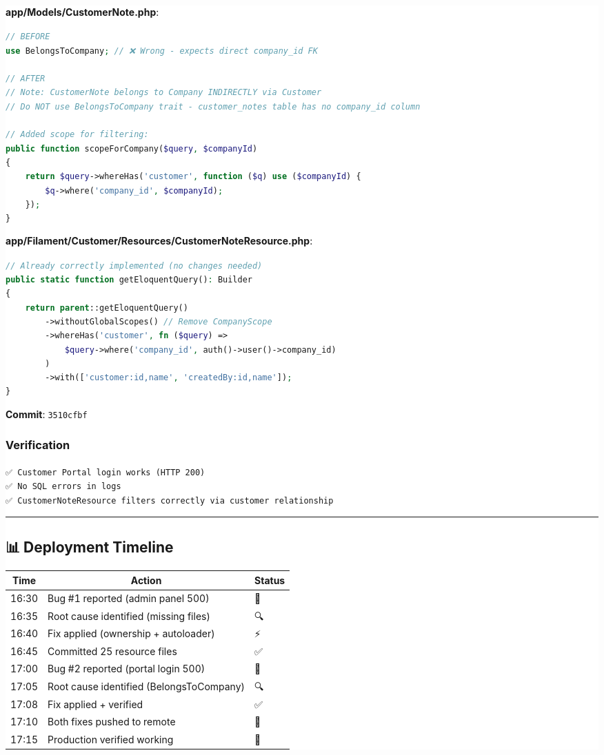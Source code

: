 **app/Models/CustomerNote.php**:
```php
// BEFORE
use BelongsToCompany; // ❌ Wrong - expects direct company_id FK

// AFTER
// Note: CustomerNote belongs to Company INDIRECTLY via Customer
// Do NOT use BelongsToCompany trait - customer_notes table has no company_id column

// Added scope for filtering:
public function scopeForCompany($query, $companyId)
{
    return $query->whereHas('customer', function ($q) use ($companyId) {
        $q->where('company_id', $companyId);
    });
}
```

**app/Filament/Customer/Resources/CustomerNoteResource.php**:
```php
// Already correctly implemented (no changes needed)
public static function getEloquentQuery(): Builder
{
    return parent::getEloquentQuery()
        ->withoutGlobalScopes() // Remove CompanyScope
        ->whereHas('customer', fn ($query) =>
            $query->where('company_id', auth()->user()->company_id)
        )
        ->with(['customer:id,name', 'createdBy:id,name']);
}
```

**Commit**: `3510cfbf`

### Verification
```
✅ Customer Portal login works (HTTP 200)
✅ No SQL errors in logs
✅ CustomerNoteResource filters correctly via customer relationship
```

---

## 📊 Deployment Timeline

| Time | Action | Status |
|------|--------|--------|
| 16:30 | Bug #1 reported (admin panel 500) | 🔴 |
| 16:35 | Root cause identified (missing files) | 🔍 |
| 16:40 | Fix applied (ownership + autoloader) | ⚡ |
| 16:45 | Committed 25 resource files | ✅ |
| 17:00 | Bug #2 reported (portal login 500) | 🔴 |
| 17:05 | Root cause identified (BelongsToCompany) | 🔍 |
| 17:08 | Fix applied + verified | ✅ |
| 17:10 | Both fixes pushed to remote | 🚀 |
| 17:15 | Production verified working | 🎉 |
